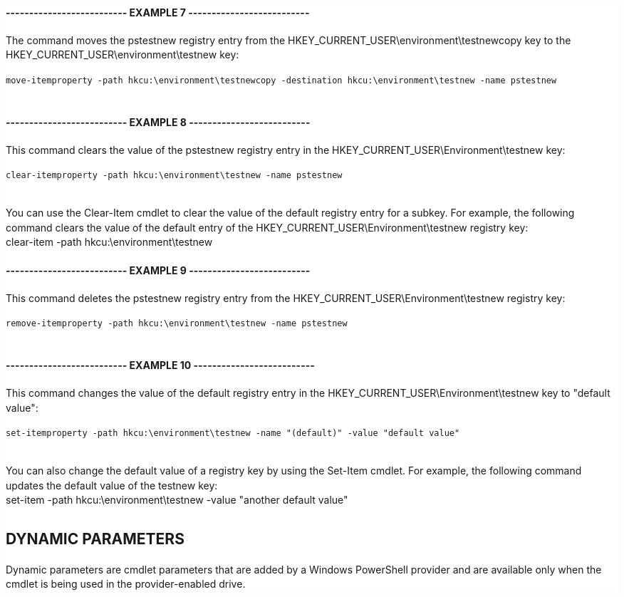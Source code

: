 #### \-\-\-\-\-\-\-\-\-\-\-\-\-\-\-\-\-\-\-\-\-\-\-\-\-\- EXAMPLE 7 \-\-\-\-\-\-\-\-\-\-\-\-\-\-\-\-\-\-\-\-\-\-\-\-\-\-  
 The command moves the pstestnew registry entry from the HKEY\_CURRENT\_USER\\environment\\testnewcopy key to the HKEY\_CURRENT\_USER\\environment\\testnew key:  
  
```  
move-itemproperty -path hkcu:\environment\testnewcopy -destination hkcu:\environment\testnew -name pstestnew  
  
```  
  
#### \-\-\-\-\-\-\-\-\-\-\-\-\-\-\-\-\-\-\-\-\-\-\-\-\-\- EXAMPLE 8 \-\-\-\-\-\-\-\-\-\-\-\-\-\-\-\-\-\-\-\-\-\-\-\-\-\-  
 This command clears the value of the pstestnew registry entry in the HKEY\_CURRENT\_USER\\Environment\\testnew key:  
  
```  
clear-itemproperty -path hkcu:\environment\testnew -name pstestnew  
  
```  
  
 You can use the Clear\-Item cmdlet to clear the value of the default registry entry for a subkey. For example, the following command clears the value of the default entry of the HKEY\_CURRENT\_USER\\Environment\\testnew registry key:  
clear\-item \-path hkcu:\\environment\\testnew  
  
#### \-\-\-\-\-\-\-\-\-\-\-\-\-\-\-\-\-\-\-\-\-\-\-\-\-\- EXAMPLE 9 \-\-\-\-\-\-\-\-\-\-\-\-\-\-\-\-\-\-\-\-\-\-\-\-\-\-  
 This command deletes the pstestnew registry entry from the HKEY\_CURRENT\_USER\\Environment\\testnew registry key:  
  
```  
remove-itemproperty -path hkcu:\environment\testnew -name pstestnew  
  
```  
  
#### \-\-\-\-\-\-\-\-\-\-\-\-\-\-\-\-\-\-\-\-\-\-\-\-\-\- EXAMPLE 10 \-\-\-\-\-\-\-\-\-\-\-\-\-\-\-\-\-\-\-\-\-\-\-\-\-\-  
 This command changes the value of the default registry entry in the HKEY\_CURRENT\_USER\\Environment\\testnew key to "default value":  
  
```  
set-itemproperty -path hkcu:\environment\testnew -name "(default)" -value "default value"  
  
```  
  
 You can also change the default value of a registry key by using the Set\-Item cmdlet. For example, the following command updates the default value of the testnew key:  
set\-item \-path hkcu:\\environment\\testnew \-value "another default value"  
  
## DYNAMIC PARAMETERS  
 Dynamic parameters are cmdlet parameters that are added by a Windows PowerShell provider and are available only when the cmdlet is being used in the provider\-enabled drive.  
  